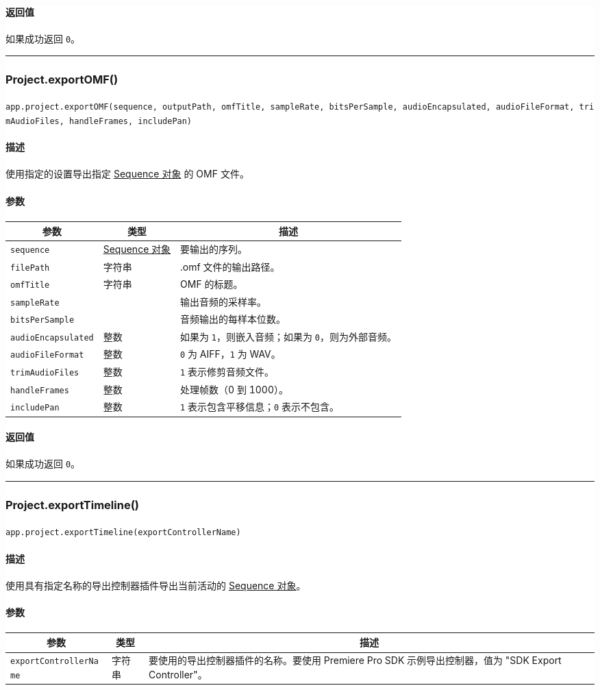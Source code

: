 #### 返回值

如果成功返回 `0`。

---

### Project.exportOMF()

`app.project.exportOMF(sequence, outputPath, omfTitle, sampleRate, bitsPerSample, audioEncapsulated, audioFileFormat, trimAudioFiles, handleFrames, includePan)`

#### 描述

使用指定的设置导出指定 [Sequence 对象](../../sequence/sequence) 的 OMF 文件。

#### 参数

|     参数      |                   类型                    |                描述                  |
| ------------- | ------------------------------------------ | ------------------------------------- |
| `sequence`          | [Sequence 对象](../../sequence/sequence) | 要输出的序列。                   |
| `filePath`          | 字符串                                     | .omf 文件的输出路径。                |
| `omfTitle`          | 字符串                                     | OMF 的标题。                        |
| `sampleRate`        |                                            | 输出音频的采样率。             |
| `bitsPerSample`     |                                            | 音频输出的每样本位数。         |
| `audioEncapsulated` | 整数                                    | 如果为 `1`，则嵌入音频；如果为 `0`，则为外部音频。 |
| `audioFileFormat`   | 整数                                    | `0` 为 AIFF，`1` 为 WAV。                     |
| `trimAudioFiles`    | 整数                                    | `1` 表示修剪音频文件。             |
| `handleFrames`      | 整数                                    | 处理帧数（0 到 1000）。    |
| `includePan`        | 整数                                    | `1` 表示包含平移信息；`0` 表示不包含。 |

#### 返回值

如果成功返回 `0`。

---

### Project.exportTimeline()

`app.project.exportTimeline(exportControllerName)`

#### 描述

使用具有指定名称的导出控制器插件导出当前活动的 [Sequence 对象](../../sequence/sequence)。

#### 参数

|       参数        |  类型  |                                                                      描述                                                                        |
| ----------------- | ------ | ------------------------------------------------------------------------------------------------------------------------------------------------ |
| `exportControllerName` | 字符串 | 要使用的导出控制器插件的名称。要使用 Premiere Pro SDK 示例导出控制器，值为 "SDK Export Controller"。 |
